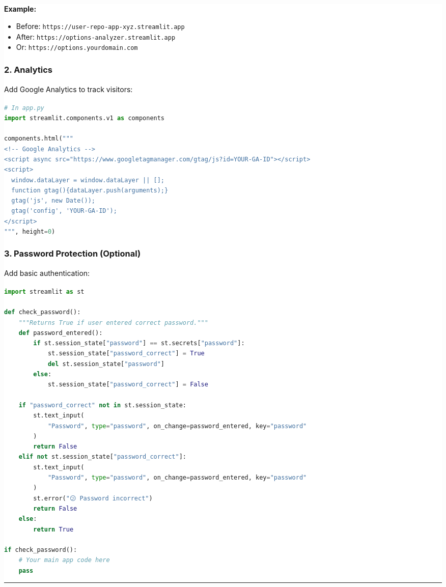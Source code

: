 **Example:**
- Before: `https://user-repo-app-xyz.streamlit.app`
- After: `https://options-analyzer.streamlit.app`
- Or: `https://options.yourdomain.com`

### 2. Analytics

Add Google Analytics to track visitors:

```python
# In app.py
import streamlit.components.v1 as components

components.html("""
<!-- Google Analytics -->
<script async src="https://www.googletagmanager.com/gtag/js?id=YOUR-GA-ID"></script>
<script>
  window.dataLayer = window.dataLayer || [];
  function gtag(){dataLayer.push(arguments);}
  gtag('js', new Date());
  gtag('config', 'YOUR-GA-ID');
</script>
""", height=0)
```

### 3. Password Protection (Optional)

Add basic authentication:

```python
import streamlit as st

def check_password():
    """Returns True if user entered correct password."""
    def password_entered():
        if st.session_state["password"] == st.secrets["password"]:
            st.session_state["password_correct"] = True
            del st.session_state["password"]
        else:
            st.session_state["password_correct"] = False

    if "password_correct" not in st.session_state:
        st.text_input(
            "Password", type="password", on_change=password_entered, key="password"
        )
        return False
    elif not st.session_state["password_correct"]:
        st.text_input(
            "Password", type="password", on_change=password_entered, key="password"
        )
        st.error("😕 Password incorrect")
        return False
    else:
        return True

if check_password():
    # Your main app code here
    pass
```

---